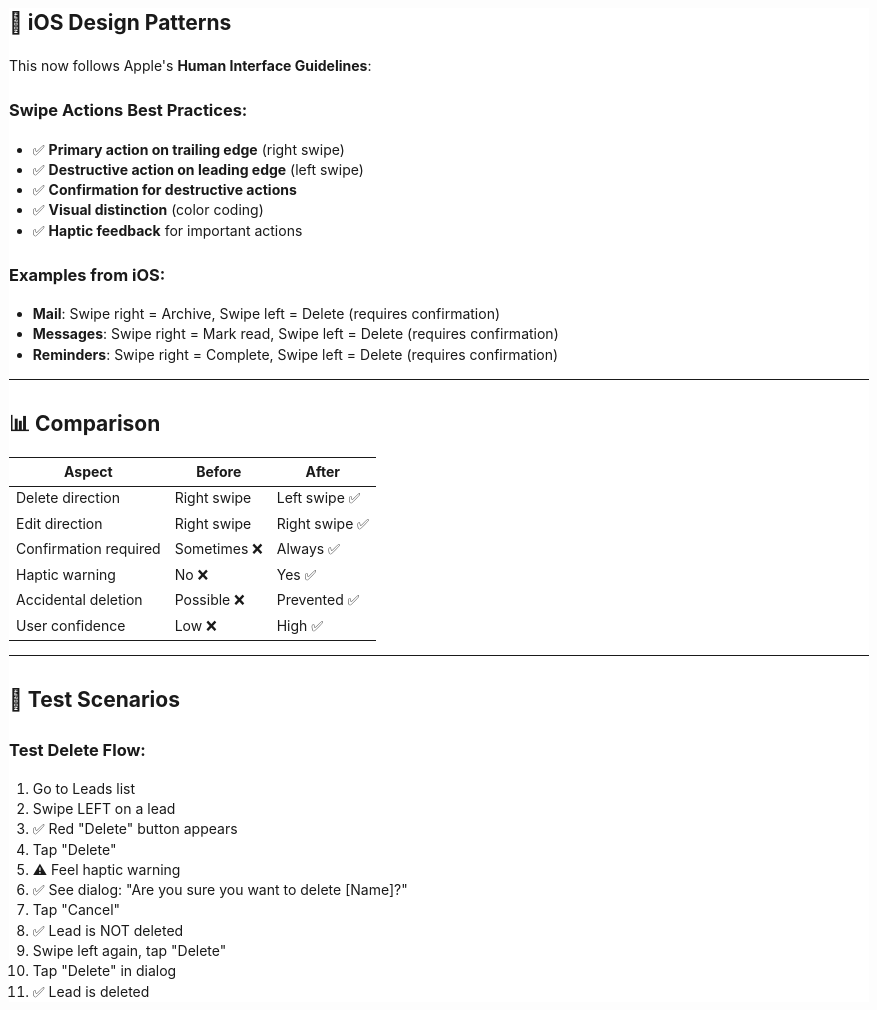 ## 🎨 iOS Design Patterns

This now follows Apple's **Human Interface Guidelines**:

### Swipe Actions Best Practices:
- ✅ **Primary action on trailing edge** (right swipe)
- ✅ **Destructive action on leading edge** (left swipe)
- ✅ **Confirmation for destructive actions**
- ✅ **Visual distinction** (color coding)
- ✅ **Haptic feedback** for important actions

### Examples from iOS:
- **Mail**: Swipe right = Archive, Swipe left = Delete (requires confirmation)
- **Messages**: Swipe right = Mark read, Swipe left = Delete (requires confirmation)
- **Reminders**: Swipe right = Complete, Swipe left = Delete (requires confirmation)

---

## 📊 Comparison

| Aspect | Before | After |
|--------|--------|-------|
| Delete direction | Right swipe | Left swipe ✅ |
| Edit direction | Right swipe | Right swipe ✅ |
| Confirmation required | Sometimes ❌ | Always ✅ |
| Haptic warning | No ❌ | Yes ✅ |
| Accidental deletion | Possible ❌ | Prevented ✅ |
| User confidence | Low ❌ | High ✅ |

---

## 🧪 Test Scenarios

### Test Delete Flow:
1. Go to Leads list
2. Swipe LEFT on a lead
3. ✅ Red "Delete" button appears
4. Tap "Delete"
5. ⚠️ Feel haptic warning
6. ✅ See dialog: "Are you sure you want to delete [Name]?"
7. Tap "Cancel"
8. ✅ Lead is NOT deleted
9. Swipe left again, tap "Delete"
10. Tap "Delete" in dialog
11. ✅ Lead is deleted
